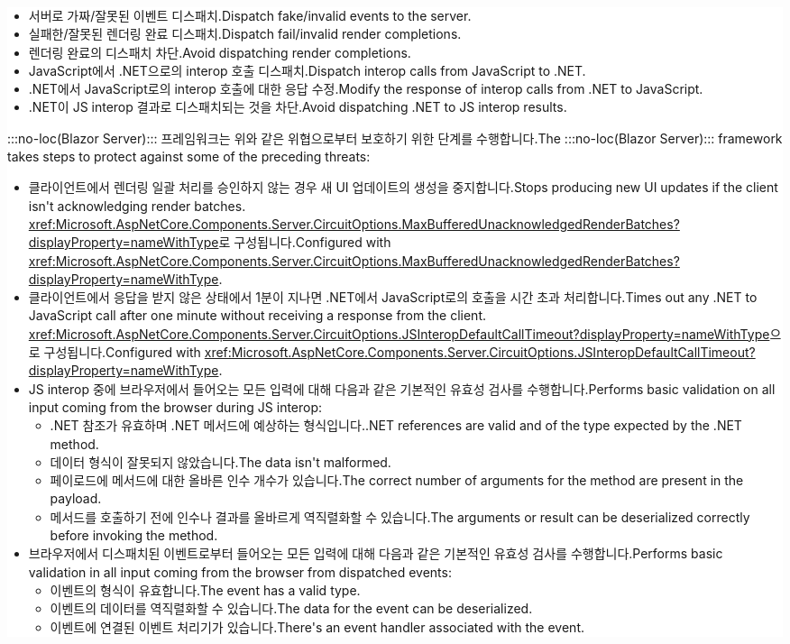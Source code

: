 * <span data-ttu-id="5091b-314">서버로 가짜/잘못된 이벤트 디스패치.</span><span class="sxs-lookup"><span data-stu-id="5091b-314">Dispatch fake/invalid events to the server.</span></span>
* <span data-ttu-id="5091b-315">실패한/잘못된 렌더링 완료 디스패치.</span><span class="sxs-lookup"><span data-stu-id="5091b-315">Dispatch fail/invalid render completions.</span></span>
* <span data-ttu-id="5091b-316">렌더링 완료의 디스패치 차단.</span><span class="sxs-lookup"><span data-stu-id="5091b-316">Avoid dispatching render completions.</span></span>
* <span data-ttu-id="5091b-317">JavaScript에서 .NET으로의 interop 호출 디스패치.</span><span class="sxs-lookup"><span data-stu-id="5091b-317">Dispatch interop calls from JavaScript to .NET.</span></span>
* <span data-ttu-id="5091b-318">.NET에서 JavaScript로의 interop 호출에 대한 응답 수정.</span><span class="sxs-lookup"><span data-stu-id="5091b-318">Modify the response of interop calls from .NET to JavaScript.</span></span>
* <span data-ttu-id="5091b-319">.NET이 JS interop 결과로 디스패치되는 것을 차단.</span><span class="sxs-lookup"><span data-stu-id="5091b-319">Avoid dispatching .NET to JS interop results.</span></span>

<span data-ttu-id="5091b-320">:::no-loc(Blazor Server)::: 프레임워크는 위와 같은 위협으로부터 보호하기 위한 단계를 수행합니다.</span><span class="sxs-lookup"><span data-stu-id="5091b-320">The :::no-loc(Blazor Server)::: framework takes steps to protect against some of the preceding threats:</span></span>

* <span data-ttu-id="5091b-321">클라이언트에서 렌더링 일괄 처리를 승인하지 않는 경우 새 UI 업데이트의 생성을 중지합니다.</span><span class="sxs-lookup"><span data-stu-id="5091b-321">Stops producing new UI updates if the client isn't acknowledging render batches.</span></span> <span data-ttu-id="5091b-322"><xref:Microsoft.AspNetCore.Components.Server.CircuitOptions.MaxBufferedUnacknowledgedRenderBatches?displayProperty=nameWithType>로 구성됩니다.</span><span class="sxs-lookup"><span data-stu-id="5091b-322">Configured with <xref:Microsoft.AspNetCore.Components.Server.CircuitOptions.MaxBufferedUnacknowledgedRenderBatches?displayProperty=nameWithType>.</span></span>
* <span data-ttu-id="5091b-323">클라이언트에서 응답을 받지 않은 상태에서 1분이 지나면 .NET에서 JavaScript로의 호출을 시간 초과 처리합니다.</span><span class="sxs-lookup"><span data-stu-id="5091b-323">Times out any .NET to JavaScript call after one minute without receiving a response from the client.</span></span> <span data-ttu-id="5091b-324"><xref:Microsoft.AspNetCore.Components.Server.CircuitOptions.JSInteropDefaultCallTimeout?displayProperty=nameWithType>으로 구성됩니다.</span><span class="sxs-lookup"><span data-stu-id="5091b-324">Configured with <xref:Microsoft.AspNetCore.Components.Server.CircuitOptions.JSInteropDefaultCallTimeout?displayProperty=nameWithType>.</span></span>
* <span data-ttu-id="5091b-325">JS interop 중에 브라우저에서 들어오는 모든 입력에 대해 다음과 같은 기본적인 유효성 검사를 수행합니다.</span><span class="sxs-lookup"><span data-stu-id="5091b-325">Performs basic validation on all input coming from the browser during JS interop:</span></span>
  * <span data-ttu-id="5091b-326">.NET 참조가 유효하며 .NET 메서드에 예상하는 형식입니다.</span><span class="sxs-lookup"><span data-stu-id="5091b-326">.NET references are valid and of the type expected by the .NET method.</span></span>
  * <span data-ttu-id="5091b-327">데이터 형식이 잘못되지 않았습니다.</span><span class="sxs-lookup"><span data-stu-id="5091b-327">The data isn't malformed.</span></span>
  * <span data-ttu-id="5091b-328">페이로드에 메서드에 대한 올바른 인수 개수가 있습니다.</span><span class="sxs-lookup"><span data-stu-id="5091b-328">The correct number of arguments for the method are present in the payload.</span></span>
  * <span data-ttu-id="5091b-329">메서드를 호출하기 전에 인수나 결과를 올바르게 역직렬화할 수 있습니다.</span><span class="sxs-lookup"><span data-stu-id="5091b-329">The arguments or result can be deserialized correctly before invoking the method.</span></span>
* <span data-ttu-id="5091b-330">브라우저에서 디스패치된 이벤트로부터 들어오는 모든 입력에 대해 다음과 같은 기본적인 유효성 검사를 수행합니다.</span><span class="sxs-lookup"><span data-stu-id="5091b-330">Performs basic validation in all input coming from the browser from dispatched events:</span></span>
  * <span data-ttu-id="5091b-331">이벤트의 형식이 유효합니다.</span><span class="sxs-lookup"><span data-stu-id="5091b-331">The event has a valid type.</span></span>
  * <span data-ttu-id="5091b-332">이벤트의 데이터를 역직렬화할 수 있습니다.</span><span class="sxs-lookup"><span data-stu-id="5091b-332">The data for the event can be deserialized.</span></span>
  * <span data-ttu-id="5091b-333">이벤트에 연결된 이벤트 처리기가 있습니다.</span><span class="sxs-lookup"><span data-stu-id="5091b-333">There's an event handler associated with the event.</span></span>
